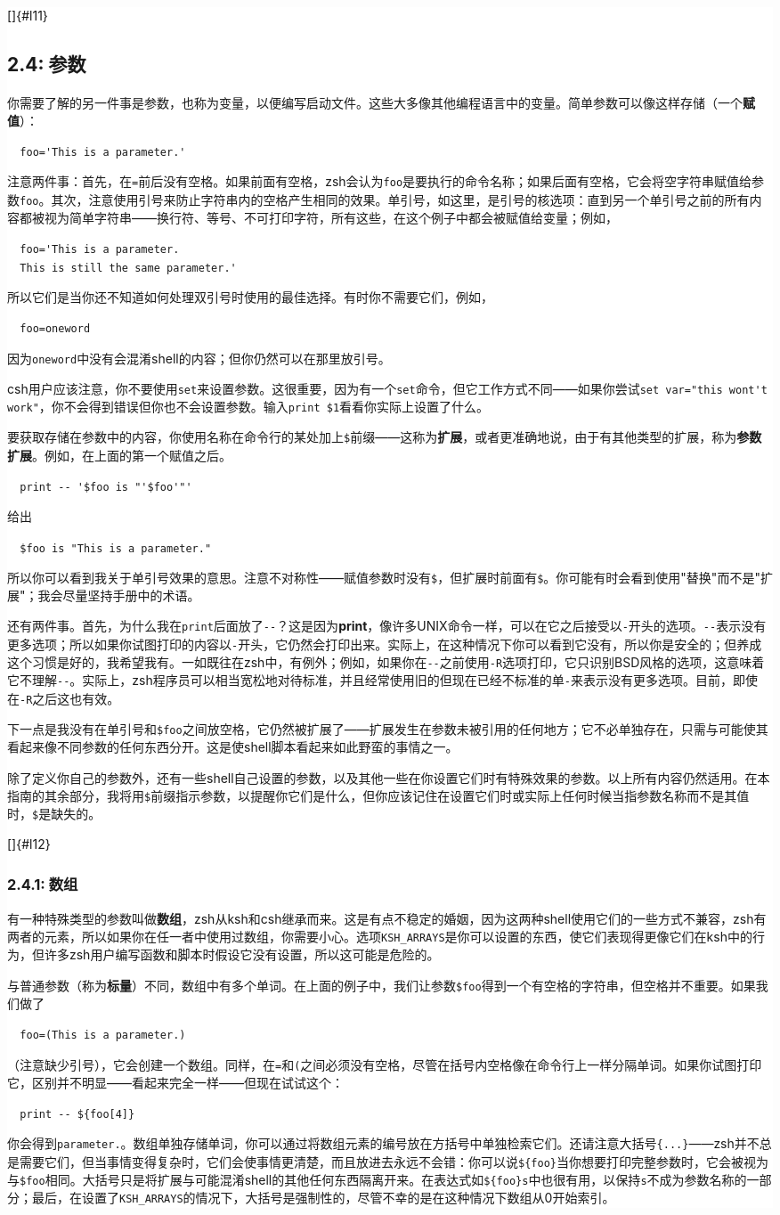 []{#l11}

## 2.4: 参数

你需要了解的另一件事是参数，也称为变量，以便编写启动文件。这些大多像其他编程语言中的变量。简单参数可以像这样存储（一个**赋值**）：

      foo='This is a parameter.'

注意两件事：首先，在`=`前后没有空格。如果前面有空格，zsh会认为`foo`是要执行的命令名称；如果后面有空格，它会将空字符串赋值给参数`foo`。其次，注意使用引号来防止字符串内的空格产生相同的效果。单引号，如这里，是引号的核选项：直到另一个单引号之前的所有内容都被视为简单字符串——换行符、等号、不可打印字符，所有这些，在这个例子中都会被赋值给变量；例如，

      foo='This is a parameter.
      This is still the same parameter.'

所以它们是当你还不知道如何处理双引号时使用的最佳选择。有时你不需要它们，例如，

      foo=oneword

因为`oneword`中没有会混淆shell的内容；但你仍然可以在那里放引号。

csh用户应该注意，你不要使用`set`来设置参数。这很重要，因为有一个`set`命令，但它工作方式不同——如果你尝试`set var="this wont't work"`，你不会得到错误但你也不会设置参数。输入`print $1`看看你实际上设置了什么。

要获取存储在参数中的内容，你使用名称在命令行的某处加上`$`前缀——这称为**扩展**，或者更准确地说，由于有其他类型的扩展，称为**参数扩展**。例如，在上面的第一个赋值之后。

      print -- '$foo is "'$foo'"'

给出

      $foo is "This is a parameter."

所以你可以看到我关于单引号效果的意思。注意不对称性——赋值参数时没有`$`，但扩展时前面有`$`。你可能有时会看到使用"替换"而不是"扩展"；我会尽量坚持手册中的术语。

还有两件事。首先，为什么我在`print`后面放了`--`？这是因为**print**，像许多UNIX命令一样，可以在它之后接受以`-`开头的选项。`--`表示没有更多选项；所以如果你试图打印的内容以`-`开头，它仍然会打印出来。实际上，在这种情况下你可以看到它没有，所以你是安全的；但养成这个习惯是好的，我希望我有。一如既往在zsh中，有例外；例如，如果你在`--`之前使用`-R`选项打印，它只识别BSD风格的选项，这意味着它不理解`--`。实际上，zsh程序员可以相当宽松地对待标准，并且经常使用旧的但现在已经不标准的单`-`来表示没有更多选项。目前，即使在`-R`之后这也有效。

下一点是我没有在单引号和`$foo`之间放空格，它仍然被扩展了——扩展发生在参数未被引用的任何地方；它不必单独存在，只需与可能使其看起来像不同参数的任何东西分开。这是使shell脚本看起来如此野蛮的事情之一。

除了定义你自己的参数外，还有一些shell自己设置的参数，以及其他一些在你设置它们时有特殊效果的参数。以上所有内容仍然适用。在本指南的其余部分，我将用`$`前缀指示参数，以提醒你它们是什么，但你应该记住在设置它们时或实际上任何时候当指参数名称而不是其值时，`$`是缺失的。

[]{#l12}

### 2.4.1: 数组

有一种特殊类型的参数叫做**数组**，zsh从ksh和csh继承而来。这是有点不稳定的婚姻，因为这两种shell使用它们的一些方式不兼容，zsh有两者的元素，所以如果你在任一者中使用过数组，你需要小心。选项`KSH_ARRAYS`是你可以设置的东西，使它们表现得更像它们在ksh中的行为，但许多zsh用户编写函数和脚本时假设它没有设置，所以这可能是危险的。

与普通参数（称为**标量**）不同，数组中有多个单词。在上面的例子中，我们让参数`$foo`得到一个有空格的字符串，但空格并不重要。如果我们做了

      foo=(This is a parameter.)

（注意缺少引号），它会创建一个数组。同样，在`=`和`(`之间必须没有空格，尽管在括号内空格像在命令行上一样分隔单词。如果你试图打印它，区别并不明显——看起来完全一样——但现在试试这个：

      print -- ${foo[4]}

你会得到`parameter.`。数组单独存储单词，你可以通过将数组元素的编号放在方括号中单独检索它们。还请注意大括号`{...}`——zsh并不总是需要它们，但当事情变得复杂时，它们会使事情更清楚，而且放进去永远不会错：你可以说`${foo}`当你想要打印完整参数时，它会被视为与`$foo`相同。大括号只是将扩展与可能混淆shell的其他任何东西隔离开来。在表达式如`${foo}s`中也很有用，以保持`s`不成为参数名称的一部分；最后，在设置了`KSH_ARRAYS`的情况下，大括号是强制性的，尽管不幸的是在这种情况下数组从0开始索引。
